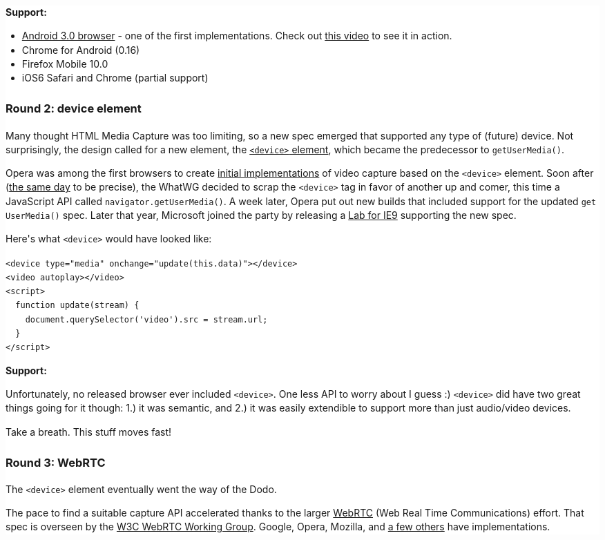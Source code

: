 **Support:**

- [Android 3.0 browser](http://developer.android.com/sdk/android-3.0.html) -
one of the first implementations. Check out [this video](http://davidbcalhoun.com/2011/android-3-0-honeycomb-is-first-to-implement-the-device-api) to see it in action.
- Chrome for Android (0.16)
- Firefox Mobile 10.0
- iOS6 Safari and Chrome (partial support)

<h3 id="toc-round2">Round 2: device element</h3>

Many thought HTML Media Capture was too limiting, so a new spec
emerged that supported any type of (future) device. Not surprisingly, the design called
for a new element, the [`<device>` element](http://dev.w3.org/html5/html-device/),
which became the predecessor to `getUserMedia()`.

Opera was among the first browsers to create [initial implementations](http://my.opera.com/core/blog/2011/03/14/web-meet-device)
of video capture based on the `<device>` element. Soon after
([the same day](http://my.opera.com/core/blog/2011/03/23/webcam-orientation-preview) to be precise),
the WhatWG decided to scrap the `<device>` tag in favor of another up and comer, this time a JavaScript API called
`navigator.getUserMedia()`. A week later, Opera put out new builds that included
support for the updated `getUserMedia()` spec. Later that year,
Microsoft joined the party by releasing a [Lab for IE9](http://blogs.msdn.com/b/ie/archive/2011/12/09/media-capture-api-helping-web-developers-directly-import-image-video-and-sound-data-into-web-apps.aspx)
supporting the new spec.

Here's what `<device>` would have looked like:

    <device type="media" onchange="update(this.data)"></device>
    <video autoplay></video>
    <script>
      function update(stream) {
        document.querySelector('video').src = stream.url;
      }
    </script>

**Support:**

Unfortunately, no released browser ever included `<device>`.
One less API to worry about I guess :) `<device>` did have two great things going
for it though: 1.) it was semantic, and 2.) it was easily extendible to support
more than just audio/video devices.

Take a breath. This stuff moves fast!

<h3 id="toc-round3">Round 3: WebRTC</h3>

The `<device>` element eventually went the way of the Dodo.

The pace to find a suitable capture API accelerated thanks to the larger [WebRTC][webrtc-spec] (Web Real Time Communications) effort. That spec is overseen by the [W3C WebRTC Working Group](http://www.w3.org/2011/04/webrtc/). Google, Opera, Mozilla, and [a few others](http://webrtc.org) have
implementations.


[getusermedia-spec]: http://dev.w3.org/2011/webrtc/editor/getusermedia.html
[webrtc-spec]: http://dev.w3.org/2011/webrtc/editor/webrtc.html
[cssfilters-spec]: https://dvcs.w3.org/hg/FXTF/raw-file/tip/filters/index.html